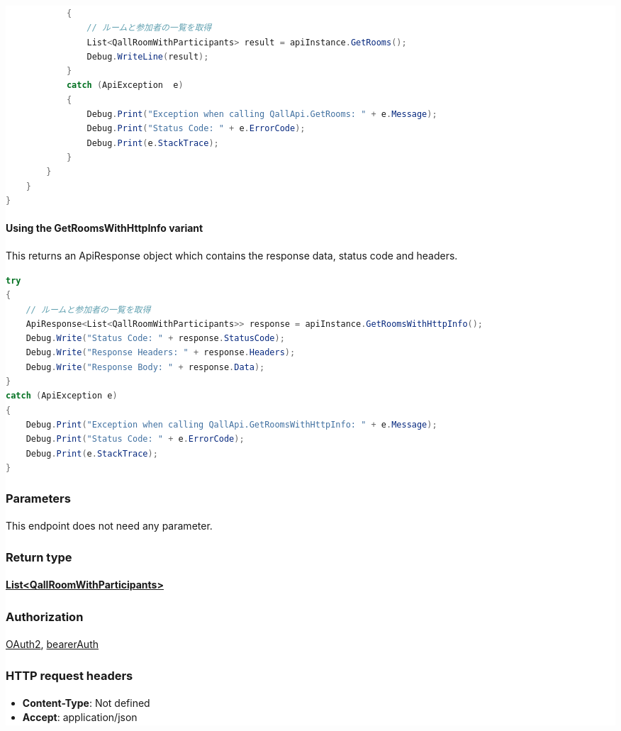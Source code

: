 ```csharp
            {
                // ルームと参加者の一覧を取得
                List<QallRoomWithParticipants> result = apiInstance.GetRooms();
                Debug.WriteLine(result);
            }
            catch (ApiException  e)
            {
                Debug.Print("Exception when calling QallApi.GetRooms: " + e.Message);
                Debug.Print("Status Code: " + e.ErrorCode);
                Debug.Print(e.StackTrace);
            }
        }
    }
}
```

#### Using the GetRoomsWithHttpInfo variant
This returns an ApiResponse object which contains the response data, status code and headers.

```csharp
try
{
    // ルームと参加者の一覧を取得
    ApiResponse<List<QallRoomWithParticipants>> response = apiInstance.GetRoomsWithHttpInfo();
    Debug.Write("Status Code: " + response.StatusCode);
    Debug.Write("Response Headers: " + response.Headers);
    Debug.Write("Response Body: " + response.Data);
}
catch (ApiException e)
{
    Debug.Print("Exception when calling QallApi.GetRoomsWithHttpInfo: " + e.Message);
    Debug.Print("Status Code: " + e.ErrorCode);
    Debug.Print(e.StackTrace);
}
```

### Parameters
This endpoint does not need any parameter.
### Return type

[**List&lt;QallRoomWithParticipants&gt;**](QallRoomWithParticipants.md)

### Authorization

[OAuth2](../README.md#OAuth2), [bearerAuth](../README.md#bearerAuth)

### HTTP request headers

 - **Content-Type**: Not defined
 - **Accept**: application/json


